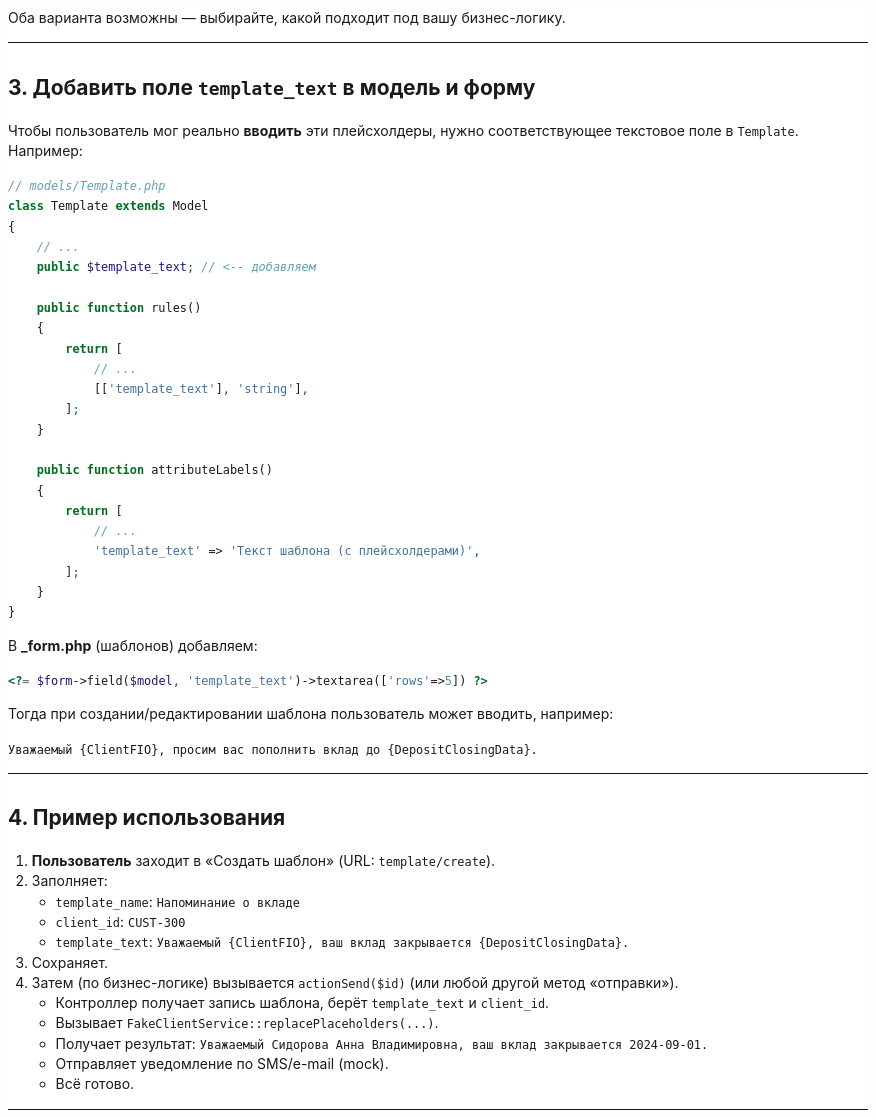 Оба варианта возможны — выбирайте, какой подходит под вашу бизнес-логику.

---

## 3. Добавить поле `template_text` в модель и форму

Чтобы пользователь мог реально **вводить** эти плейсхолдеры, нужно соответствующее текстовое поле в `Template`. Например:

```php
// models/Template.php
class Template extends Model
{
    // ...
    public $template_text; // <-- добавляем

    public function rules()
    {
        return [
            // ...
            [['template_text'], 'string'],
        ];
    }

    public function attributeLabels()
    {
        return [
            // ...
            'template_text' => 'Текст шаблона (с плейсхолдерами)',
        ];
    }
}
```

В **_form.php** (шаблонов) добавляем:

```php
<?= $form->field($model, 'template_text')->textarea(['rows'=>5]) ?>
```

Тогда при создании/редактировании шаблона пользователь может вводить, например:
```
Уважаемый {ClientFIO}, просим вас пополнить вклад до {DepositClosingData}.
```

---

## 4. Пример использования

1. **Пользователь** заходит в «Создать шаблон» (URL: `template/create`).
2. Заполняет:
    - `template_name`: `Напоминание о вкладе`
    - `client_id`: `CUST-300`
    - `template_text`: `Уважаемый {ClientFIO}, ваш вклад закрывается {DepositClosingData}.`
3. Сохраняет.
4. Затем (по бизнес-логике) вызывается `actionSend($id)` (или любой другой метод «отправки»).
    - Контроллер получает запись шаблона, берёт `template_text` и `client_id`.
    - Вызывает `FakeClientService::replacePlaceholders(...)`.
    - Получает результат: `Уважаемый Сидорова Анна Владимировна, ваш вклад закрывается 2024-09-01.`
    - Отправляет уведомление по SMS/e-mail (mock).
    - Всё готово.

---